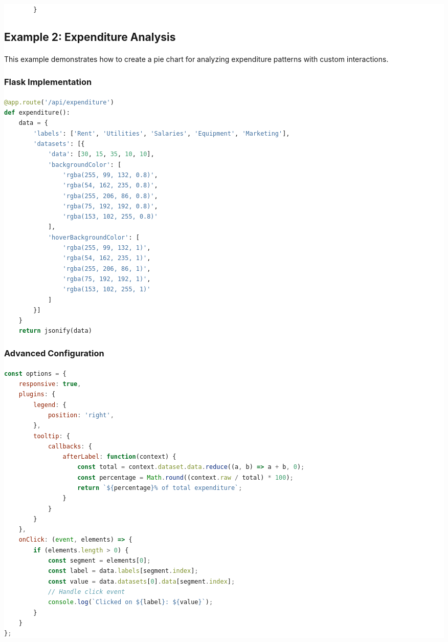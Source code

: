 ```python
        }
```

## Example 2: Expenditure Analysis

This example demonstrates how to create a pie chart for analyzing expenditure patterns with custom interactions.

### Flask Implementation
```python
@app.route('/api/expenditure')
def expenditure():
    data = {
        'labels': ['Rent', 'Utilities', 'Salaries', 'Equipment', 'Marketing'],
        'datasets': [{
            'data': [30, 15, 35, 10, 10],
            'backgroundColor': [
                'rgba(255, 99, 132, 0.8)',
                'rgba(54, 162, 235, 0.8)',
                'rgba(255, 206, 86, 0.8)',
                'rgba(75, 192, 192, 0.8)',
                'rgba(153, 102, 255, 0.8)'
            ],
            'hoverBackgroundColor': [
                'rgba(255, 99, 132, 1)',
                'rgba(54, 162, 235, 1)',
                'rgba(255, 206, 86, 1)',
                'rgba(75, 192, 192, 1)',
                'rgba(153, 102, 255, 1)'
            ]
        }]
    }
    return jsonify(data)
```

### Advanced Configuration
```javascript
const options = {
    responsive: true,
    plugins: {
        legend: {
            position: 'right',
        },
        tooltip: {
            callbacks: {
                afterLabel: function(context) {
                    const total = context.dataset.data.reduce((a, b) => a + b, 0);
                    const percentage = Math.round((context.raw / total) * 100);
                    return `${percentage}% of total expenditure`;
                }
            }
        }
    },
    onClick: (event, elements) => {
        if (elements.length > 0) {
            const segment = elements[0];
            const label = data.labels[segment.index];
            const value = data.datasets[0].data[segment.index];
            // Handle click event
            console.log(`Clicked on ${label}: ${value}`);
        }
    }
};
```